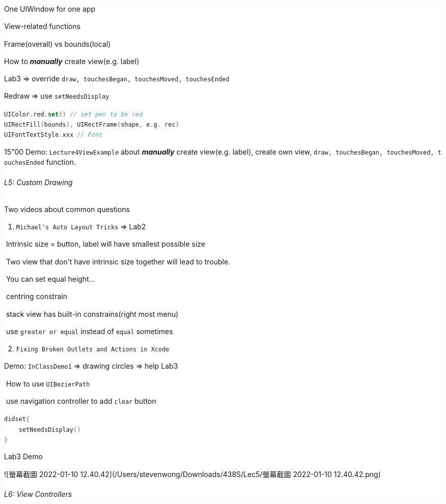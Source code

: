 One UIWindow for one app

View-related functions

Frame(overall) vs bounds(local)

How to ***manually*** create view(e.g. label)

Lab3 => override ```draw, touchesBegan, touchesMoved, touchesEnded```

Redraw => use ```setNeedsDisplay```

```swift
UIColor.red.set() // set pen to be red
UIRectFill(bounds), UIRectFrame(shape, e.g. rec)
UIFontTextStyle.xxx // Font

```

15"00 Demo: ```Lecture4ViewExample``` about ***manually*** create view(e.g. label), create own view,  ```draw, touchesBegan, touchesMoved, touchesEnded``` function.



###### L5: Custom Drawing

Two videos about common questions

1. ```Michael's Auto Layout Tricks``` => Lab2

​	Intrinsic size = button, label will have smallest possible size

​	Two view that don't have intrinsic size together will lead to trouble.

​	You can set equal height...

​	centring constrain

​	stack view has built-in constrains(right most menu)

​	use ```greater or equal``` instead of ```equal``` sometimes

2. ```Fixing Broken Outlets and Actions in Xcode```

Demo: ```InClassDemo1``` => drawing circles => help Lab3

​	How to use ```UIBezierPath```

​	use navigation controller to add ```clear``` button

```swift
didset{
	setNeedsDisplay()
}
```

Lab3 Demo

![螢幕截圖 2022-01-10 12.40.42](/Users/stevenwong/Downloads/438S/Lec5/螢幕截圖 2022-01-10 12.40.42.png)



###### L6: View Controllers
